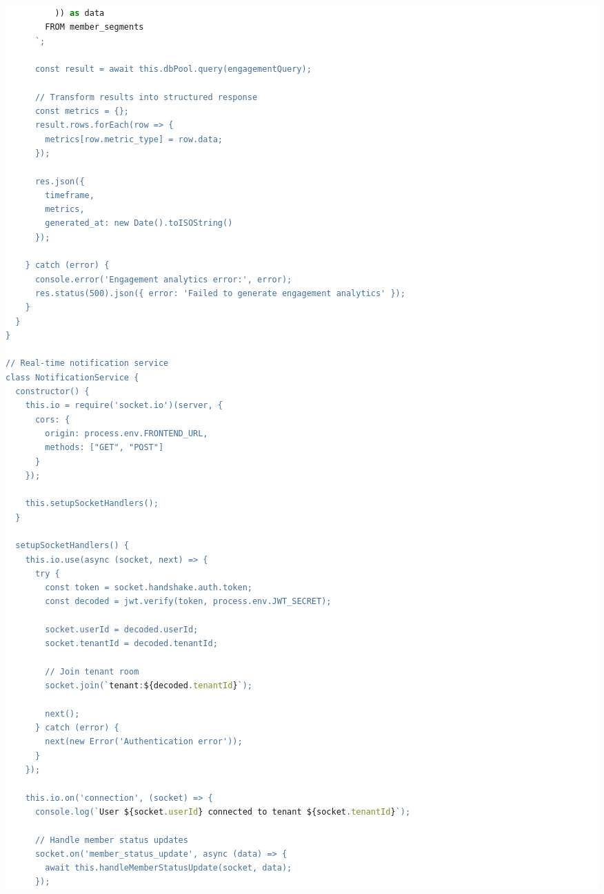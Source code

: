 ```javascript
          )) as data
        FROM member_segments
      `;
      
      const result = await this.dbPool.query(engagementQuery);
      
      // Transform results into structured response
      const metrics = {};
      result.rows.forEach(row => {
        metrics[row.metric_type] = row.data;
      });
      
      res.json({
        timeframe,
        metrics,
        generated_at: new Date().toISOString()
      });
      
    } catch (error) {
      console.error('Engagement analytics error:', error);
      res.status(500).json({ error: 'Failed to generate engagement analytics' });
    }
  }
}

// Real-time notification service
class NotificationService {
  constructor() {
    this.io = require('socket.io')(server, {
      cors: {
        origin: process.env.FRONTEND_URL,
        methods: ["GET", "POST"]
      }
    });
    
    this.setupSocketHandlers();
  }
  
  setupSocketHandlers() {
    this.io.use(async (socket, next) => {
      try {
        const token = socket.handshake.auth.token;
        const decoded = jwt.verify(token, process.env.JWT_SECRET);
        
        socket.userId = decoded.userId;
        socket.tenantId = decoded.tenantId;
        
        // Join tenant room
        socket.join(`tenant:${decoded.tenantId}`);
        
        next();
      } catch (error) {
        next(new Error('Authentication error'));
      }
    });
    
    this.io.on('connection', (socket) => {
      console.log(`User ${socket.userId} connected to tenant ${socket.tenantId}`);
      
      // Handle member status updates
      socket.on('member_status_update', async (data) => {
        await this.handleMemberStatusUpdate(socket, data);
      });
```
